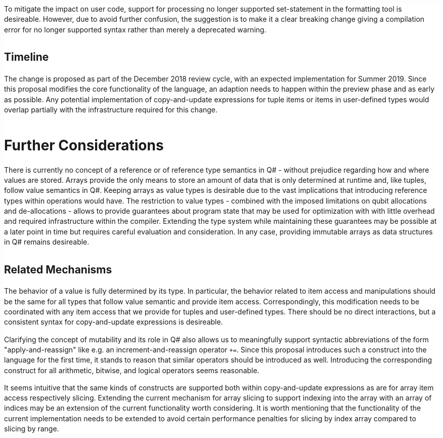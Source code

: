 To mitigate the impact on user code, support for processing no longer supported set-statement in the formatting tool is desireable. 
However, due to avoid further confusion, the suggestion is to make it a clear breaking change giving a compilation error for no longer supported syntax rather than merely a deprecated warning. 

## Timeline

The change is proposed as part of the December 2018 review cycle, with an expected implementation for Summer 2019. 
Since this proposal modifies the core functionality of the language, an adaption needs to happen within the preview phase and as early as possible. 
Any potential implementation of copy-and-update expressions for tuple items or items in user-defined types would overlap partially with the infrastructure required for this change. 

# Further Considerations

There is currently no concept of a reference or of reference type semantics in Q# - without prejudice regarding how and where values are stored. 
Arrays provide the only means to store an amount of data that is only determined at runtime and, like tuples, follow value semantics in Q#. 
Keeping arrays as value types is desirable due to the vast implications that introducing reference types within operations would have. 
The restriction to value types - combined with the imposed limitations on qubit allocations and de-allocations - allows to provide guarantees about program state that may be used for optimization with with little overhead and required infrastructure within the compiler. 
Extending the type system while maintaining these guarantees may be possible at a later point in time but requires careful evaluation and consideration. 
In any case, providing immutable arrays as data structures in Q# remains desireable. 

## Related Mechanisms

The behavior of a value is fully determined by its type. 
In particular, the behavior related to item access and manipulations should be the same for all types that follow value semantic and provide item access.
Correspondingly, this modification needs to be coordinated with any item access that we provide for tuples and user-defined types. 
There should be no direct interactions, but a consistent syntax for copy-and-update expressions is desireable.

Clarifying the concept of mutability and its role in Q# also allows us to meaningfully support syntactic abbreviations of the form "apply-and-reassign" like e.g. an increment-and-reassign operator `+=`. 
Since this proposal introduces such a construct into the language for the first time, it stands to reason that similar operators should be introduced as well. 
Introducing the corresponding construct for all arithmetic, bitwise, and logical operators seems reasonable.  

It seems intuitive that the same kinds of constructs are supported both within copy-and-update expressions as are for array item access respectively slicing. 
Extending the current mechanism for array slicing to support indexing into the array with an array of indices may be an extension of the current functionality worth considering. 
It is worth mentioning that the functionality of the current implementation needs to be extended to avoid certain performance penalties for slicing by index array compared to slicing by range. 
